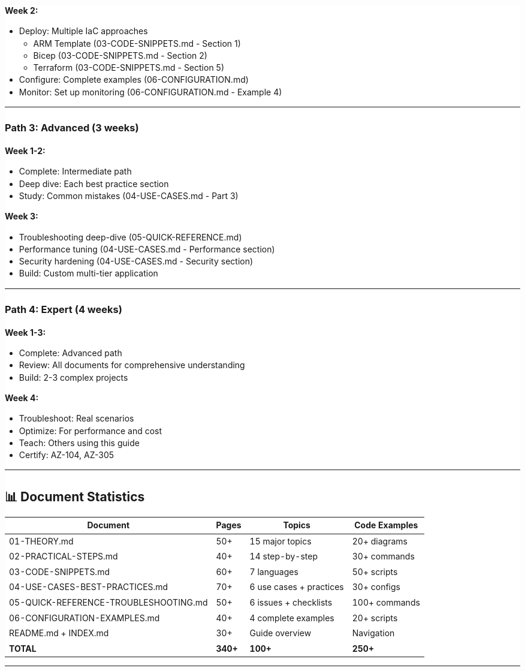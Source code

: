 **Week 2:**
- Deploy: Multiple IaC approaches
  - ARM Template (03-CODE-SNIPPETS.md - Section 1)
  - Bicep (03-CODE-SNIPPETS.md - Section 2)
  - Terraform (03-CODE-SNIPPETS.md - Section 5)
- Configure: Complete examples (06-CONFIGURATION.md)
- Monitor: Set up monitoring (06-CONFIGURATION.md - Example 4)

---

### Path 3: Advanced (3 weeks)

**Week 1-2:**
- Complete: Intermediate path
- Deep dive: Each best practice section
- Study: Common mistakes (04-USE-CASES.md - Part 3)

**Week 3:**
- Troubleshooting deep-dive (05-QUICK-REFERENCE.md)
- Performance tuning (04-USE-CASES.md - Performance section)
- Security hardening (04-USE-CASES.md - Security section)
- Build: Custom multi-tier application

---

### Path 4: Expert (4 weeks)

**Week 1-3:**
- Complete: Advanced path
- Review: All documents for comprehensive understanding
- Build: 2-3 complex projects

**Week 4:**
- Troubleshoot: Real scenarios
- Optimize: For performance and cost
- Teach: Others using this guide
- Certify: AZ-104, AZ-305

---

## 📊 Document Statistics

| Document | Pages | Topics | Code Examples |
|----------|-------|--------|----------------|
| 01-THEORY.md | 50+ | 15 major topics | 20+ diagrams |
| 02-PRACTICAL-STEPS.md | 40+ | 14 step-by-step | 30+ commands |
| 03-CODE-SNIPPETS.md | 60+ | 7 languages | 50+ scripts |
| 04-USE-CASES-BEST-PRACTICES.md | 70+ | 6 use cases + practices | 30+ configs |
| 05-QUICK-REFERENCE-TROUBLESHOOTING.md | 50+ | 6 issues + checklists | 100+ commands |
| 06-CONFIGURATION-EXAMPLES.md | 40+ | 4 complete examples | 20+ scripts |
| README.md + INDEX.md | 30+ | Guide overview | Navigation |
| **TOTAL** | **340+** | **100+** | **250+** |

---